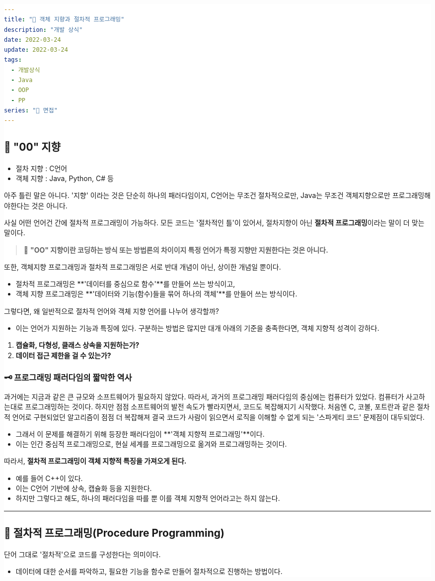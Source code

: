 ```yaml
---
title: "💬 객체 지향과 절차적 프로그래밍"
description: "개발 상식"
date: 2022-03-24
update: 2022-03-24
tags:
  - 개발상식
  - Java
  - OOP
  - PP
series: "💬 면접"
---
```


## 🧷 "00" 지향
- 절차 지향 : C언어
- 객체 지향 : Java, Python, C# 등

아주 틀린 말은 아니다. '지향' 이라는 것은 단순히 하나의 패러다임이지, C언어는 무조건 절차적으로만, Java는 무조건 객체지향으로만 프로그래밍해야한다는 것은 아니다.

사실 어떤 언어건 간에 절차적 프로그래밍이 가능하다. 모든 코드는 '절차적인 틀'이 있어서, 절차지향이 아닌 **절차적 프로그래밍**이라는 말이 더 맞는 말이다.

> 📌 **"OO" 지향이란 코딩하는 방식 또는 방법론의 차이이지 특정 언어가 특정 지향만 지원한다는 것은 아니다.**

또한, 객체지향 프로그래밍과 절차적 프로그래밍은 서로 반대 개념이 아닌, 상이한 개념일 뿐이다. 
- 절차적 프로그래밍은 **'데이터를 중심으로 함수'**를 만들어 쓰는 방식이고, 
- 객체 지향 프로그래밍은 **'데이터와 기능(함수)들을 묶어 하나의 객체'**를 만들어 쓰는 방식이다.

그렇다면, 왜 일반적으로 절차적 언어와 객체 지향 언어를 나누어 생각할까? 
- 이는 언어가 지원하는 기능과 특징에 있다. 구분하는 방법은 많지만 대개 아래의 기준을 충족한다면, 객체 지향적 성격이 강하다.

1. **캡슐화, 다형성, 클래스 상속을 지원하는가?**
2. **데이터 접근 제한을 걸 수 있는가?**

### 🗝 프로그래밍 패러다임의 짧막한 역사
과거에는 지금과 같은 큰 규모와 소프트웨어가 필요하지 않았다. 따라서, 과거의 프로그래밍 패러다임의 중심에는 컴퓨터가 있었다. 컴퓨터가 사고하는대로 프로그래밍하는 것이다. 하지만 점점 소프트웨어의 발전 속도가 빨라지면서, 코드도 복잡해지기 시작했다. 처음엔 C, 코볼, 포트란과 같은 절차적 언어로 구현되었던 알고리즘이 점점 더 복잡해져 결국 코드가 사람이 읽으면서 로직을 이해할 수 없게 되는 '스파게티 코드' 문제점이 대두되었다.
- 그래서 이 문제를 해결하기 위해 등장한 패러다임이 **'객체 지향적 프로그래밍'**이다.
- 이는 인간 중심적 프로그래밍으로, 현실 세계를 프로그래밍으로 옮겨와 프로그래밍하는 것이다. 

따라서, **절차적 프로그래밍이 객체 지향적 특징을 가져오게 된다.**
- 예를 들어 C++이 있다.
- 이는 C언어 기반에 상속, 캡슐화 등을 지원한다.
- 하지만 그렇다고 해도, 하나의 패러다임을 따를 뿐 이를 객체 지향적 언어라고는 하지 않는다.

---

## 🧷 절차적 프로그래밍(Procedure Programming)
단어 그대로 '절차적'으로 코드를 구성한다는 의미이다. 
- 데이터에 대한 순서를 파악하고, 필요한 기능을 함수로 만들어 절차적으로 진행하는 방법이다.
